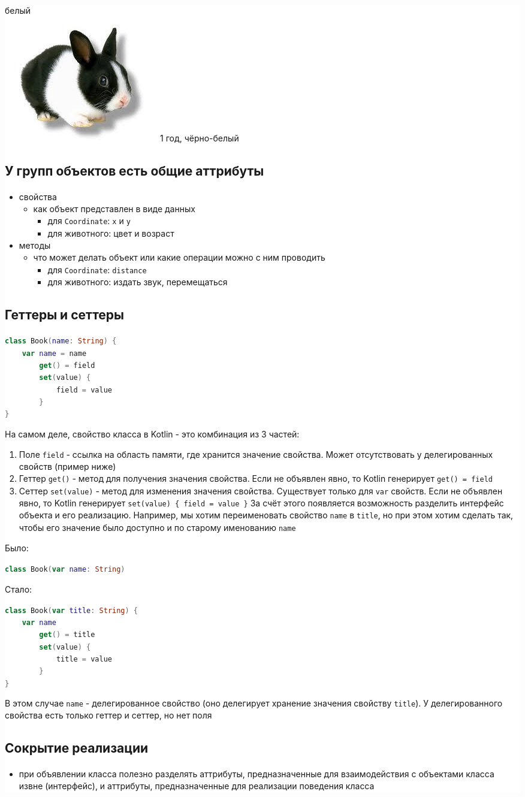 белый</div><div>![](rabbits/1yo_black_white.png)1 год, чёрно-белый</div>
## У групп объектов есть общие аттрибуты
* свойства
  * как объект представлен в виде данных
    * для `Coordinate`: `x` и `y`
    * для животного: цвет и возраст
* методы
  * что может делать объект или какие операции можно с ним проводить
    * для `Coordinate`: `distance`
    * для животного: издать звук, перемещаться
## Геттеры и сеттеры
```kotlin
class Book(name: String) {
    var name = name
        get() = field
        set(value) {
            field = value
        }
}
```
На самом деле, свойство класса в Kotlin - это комбинация из 3 частей:
1. Поле `field` - ссылка на область памяти, где хранится значение свойства. Может отсутствовать у делегированных свойств (пример ниже)
1. Геттер `get()` - метод для получения значения свойства. Если не объявлен явно, то Kotlin генерирует `get() = field`
1. Сеттер `set(value)` - метод для изменения значения свойства. Существует только для `var` свойств. 
Если не объявлен явно, то Kotlin генерирует `set(value) { field = value }`
За счёт этого появляется возможность разделить интерфейс объекта и его реализацию.
Например, мы хотим переименовать свойство `name` в `title`, но при этом хотим сделать так, чтобы его значение было доступно и по старому именованию `name`

Было:
```kotlin
class Book(var name: String)
```
Стало:
```kotlin
class Book(var title: String) {
    var name
        get() = title
        set(value) {
            title = value
        }
}
```
В этом случае `name` - делегированное свойство (оно делегирует хранение значения свойству `title`).
У делегированного свойства есть только геттер и сеттер, но нет поля
## Сокрытие реализации
* при объявлении класса полезно разделять аттрибуты, предназначенные для взаимодействия с объектами класса извне (интерфейс), и аттрибуты, предназначенные для реализации поведения класса